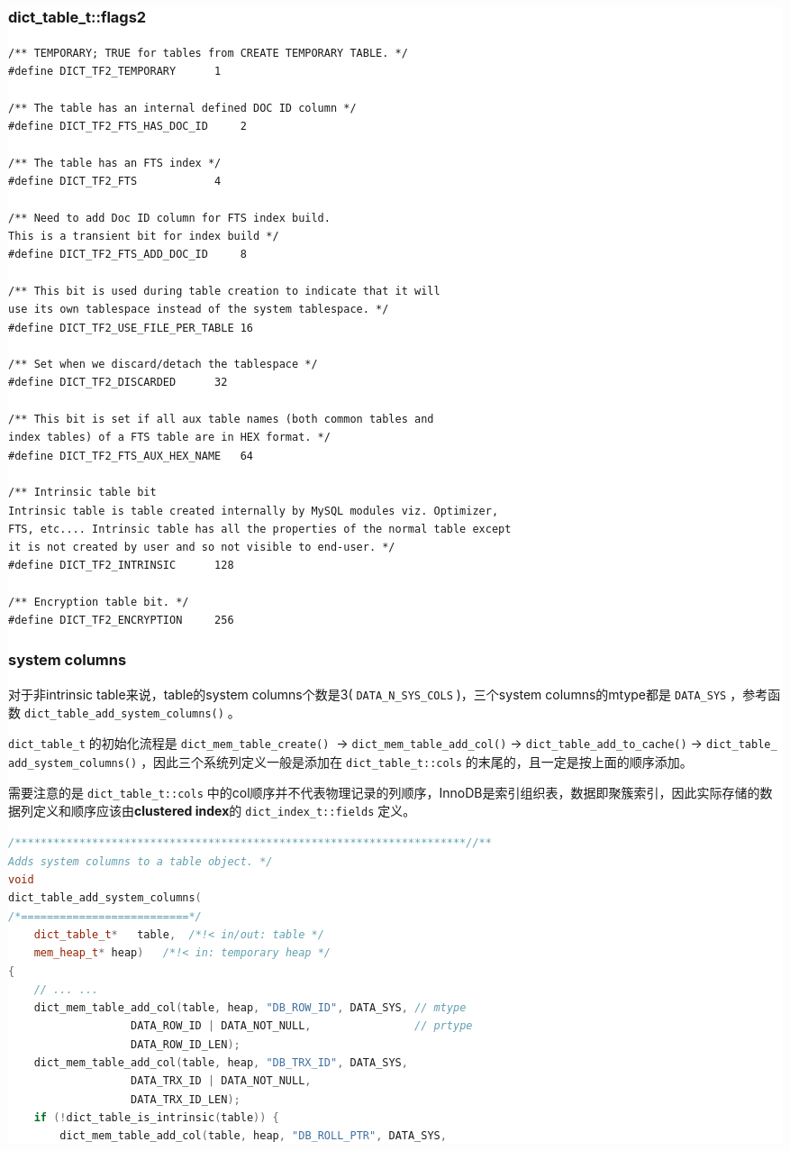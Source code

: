 ### dict_table_t::flags2
```
/** TEMPORARY; TRUE for tables from CREATE TEMPORARY TABLE. */
#define DICT_TF2_TEMPORARY		1

/** The table has an internal defined DOC ID column */
#define DICT_TF2_FTS_HAS_DOC_ID		2

/** The table has an FTS index */
#define DICT_TF2_FTS			4

/** Need to add Doc ID column for FTS index build.
This is a transient bit for index build */
#define DICT_TF2_FTS_ADD_DOC_ID		8

/** This bit is used during table creation to indicate that it will
use its own tablespace instead of the system tablespace. */
#define DICT_TF2_USE_FILE_PER_TABLE	16

/** Set when we discard/detach the tablespace */
#define DICT_TF2_DISCARDED		32

/** This bit is set if all aux table names (both common tables and
index tables) of a FTS table are in HEX format. */
#define DICT_TF2_FTS_AUX_HEX_NAME	64

/** Intrinsic table bit
Intrinsic table is table created internally by MySQL modules viz. Optimizer,
FTS, etc.... Intrinsic table has all the properties of the normal table except
it is not created by user and so not visible to end-user. */
#define DICT_TF2_INTRINSIC		128

/** Encryption table bit. */
#define DICT_TF2_ENCRYPTION		256
```

### system columns
对于非intrinsic table来说，table的system columns个数是3( `DATA_N_SYS_COLS` )，三个system columns的mtype都是 `DATA_SYS` ，参考函数 `dict_table_add_system_columns()` 。

`dict_table_t` 的初始化流程是 `dict_mem_table_create()`  -> `dict_mem_table_add_col()` -> `dict_table_add_to_cache()` -> `dict_table_add_system_columns()` ，因此三个系统列定义一般是添加在 `dict_table_t::cols` 的末尾的，且一定是按上面的顺序添加。

需要注意的是 `dict_table_t::cols` 中的col顺序并不代表物理记录的列顺序，InnoDB是索引组织表，数据即聚簇索引，因此实际存储的数据列定义和顺序应该由**clustered index**的 `dict_index_t::fields` 定义。
```cpp
/**********************************************************************//**
Adds system columns to a table object. */
void
dict_table_add_system_columns(
/*==========================*/
	dict_table_t*	table,	/*!< in/out: table */
	mem_heap_t*	heap)	/*!< in: temporary heap */
{
    // ... ...
	dict_mem_table_add_col(table, heap, "DB_ROW_ID", DATA_SYS, // mtype
			       DATA_ROW_ID | DATA_NOT_NULL,				   // prtype
			       DATA_ROW_ID_LEN);
	dict_mem_table_add_col(table, heap, "DB_TRX_ID", DATA_SYS,
			       DATA_TRX_ID | DATA_NOT_NULL,
			       DATA_TRX_ID_LEN);
	if (!dict_table_is_intrinsic(table)) {
		dict_mem_table_add_col(table, heap, "DB_ROLL_PTR", DATA_SYS,
```